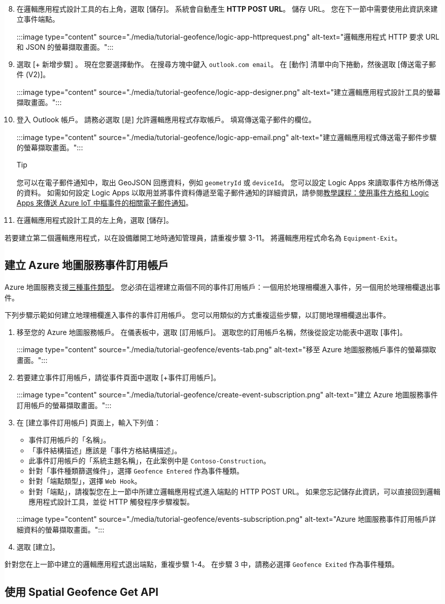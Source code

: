 8. 在邏輯應用程式設計工具的右上角，選取 [儲存]。 系統會自動產生 **HTTP POST URL**。 儲存 URL。 您在下一節中需要使用此資訊來建立事件端點。

    :::image type="content" source="./media/tutorial-geofence/logic-app-httprequest.png" alt-text="邏輯應用程式 HTTP 要求 URL 和 JSON 的螢幕擷取畫面。":::

9. 選取 [+ 新增步驟] 。 現在您要選擇動作。 在搜尋方塊中鍵入 `outlook.com email`。 在 [動作] 清單中向下捲動，然後選取 [傳送電子郵件 (V2)]。
  
    :::image type="content" source="./media/tutorial-geofence/logic-app-designer.png" alt-text="建立邏輯應用程式設計工具的螢幕擷取畫面。":::

10. 登入 Outlook 帳戶。 請務必選取 [是] 允許邏輯應用程式存取帳戶。 填寫傳送電子郵件的欄位。

    :::image type="content" source="./media/tutorial-geofence/logic-app-email.png" alt-text="建立邏輯應用程式傳送電子郵件步驟的螢幕擷取畫面。":::

    >[!TIP]
    > 您可以在電子郵件通知中，取出 GeoJSON 回應資料，例如 `geometryId` 或 `deviceId`。 您可以設定 Logic Apps 來讀取事件方格所傳送的資料。 如需如何設定 Logic Apps 以取用並將事件資料傳遞至電子郵件通知的詳細資訊，請參閱[教學課程：使用事件方格和 Logic Apps 來傳送 Azure IoT 中樞事件的相關電子郵件通知](../event-grid/publish-iot-hub-events-to-logic-apps.md)。

11. 在邏輯應用程式設計工具的左上角，選取 [儲存]。

若要建立第二個邏輯應用程式，以在設備離開工地時通知管理員，請重複步驟 3-11。 將邏輯應用程式命名為 `Equipment-Exit`。

## <a name="create-azure-maps-events-subscriptions"></a>建立 Azure 地圖服務事件訂用帳戶

Azure 地圖服務支援[三種事件類型](../event-grid/event-schema-azure-maps.md)。 您必須在這裡建立兩個不同的事件訂用帳戶：一個用於地理柵欄進入事件，另一個用於地理柵欄退出事件。

下列步驟示範如何建立地理柵欄進入事件的事件訂用帳戶。 您可以用類似的方式重複這些步驟，以訂閱地理柵欄退出事件。

1. 移至您的 Azure 地圖服務帳戶。 在儀表板中，選取 [訂用帳戶]。 選取您的訂用帳戶名稱，然後從設定功能表中選取 [事件]。

    :::image type="content" source="./media/tutorial-geofence/events-tab.png" alt-text="移至 Azure 地圖服務帳戶事件的螢幕擷取畫面。":::

2. 若要建立事件訂用帳戶，請從事件頁面中選取 [+事件訂用帳戶]。

    :::image type="content" source="./media/tutorial-geofence/create-event-subscription.png" alt-text="建立 Azure 地圖服務事件訂用帳戶的螢幕擷取畫面。":::

3. 在 [建立事件訂用帳戶] 頁面上，輸入下列值：
    * 事件訂用帳戶的「名稱」。
    * 「事件結構描述」應該是「事件方格結構描述」。
    * 此事件訂用帳戶的「系統主題名稱」，在此案例中是 `Contoso-Construction`。
    * 針對「事件種類篩選條件」，選擇 `Geofence Entered` 作為事件種類。
    * 針對「端點類型」，選擇 `Web Hook`。
    * 針對「端點」，請複製您在上一節中所建立邏輯應用程式進入端點的 HTTP POST URL。 如果您忘記儲存此資訊，可以直接回到邏輯應用程式設計工具，並從 HTTP 觸發程序步驟複製。

    :::image type="content" source="./media/tutorial-geofence/events-subscription.png" alt-text="Azure 地圖服務事件訂用帳戶詳細資料的螢幕擷取畫面。":::

4. 選取 [建立]。

針對您在上一節中建立的邏輯應用程式退出端點，重複步驟 1-4。 在步驟 3 中，請務必選擇 `Geofence Exited` 作為事件種類。

## <a name="use-spatial-geofence-get-api"></a>使用 Spatial Geofence Get API
